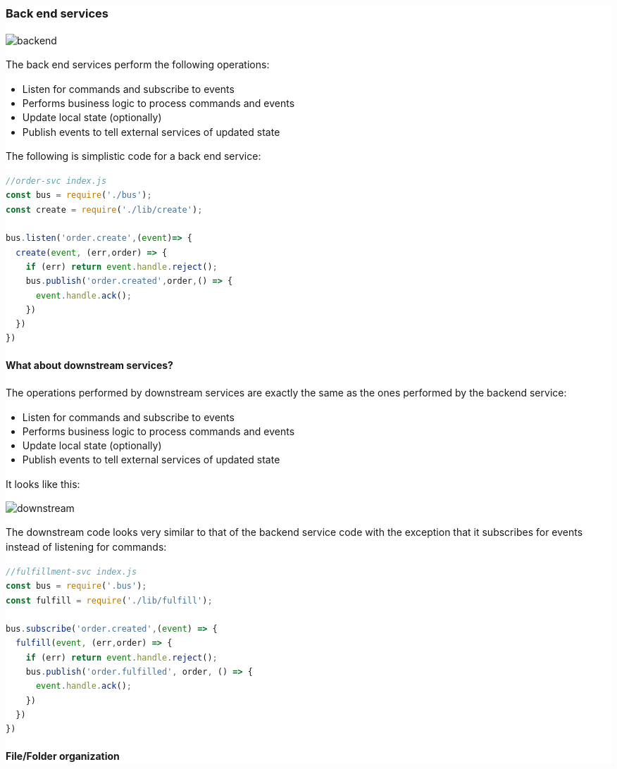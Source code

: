 ### Back end services

![backend](file:///C:/Users/chadc/Documents/git-projects/usproxy/how.to.cqrs.in.node.res/BackEnd.png)

The back end services perform the following operations:

* Listen for commands and subscribe to events
* Performs business logic to process commands and events
* Update local state (optionally)
* Publish events to tell external services of updated state

The following is simplistic code for a back end service:

```javascript
//order-svc index.js
const bus = require('./bus');
const create = require('./lib/create');

bus.listen('order.create',(event)=> {
  create(event, (err,order) => {
    if (err) return event.handle.reject();
    bus.publish('order.created',order,() => {
      event.handle.ack();
    })
  })
})
```
#### What about downstream services?
The operations performed by downstream services are exactly the same as the ones performed by the backend service:

* Listen for commands and subscribe to events
* Performs business logic to process commands and events
* Update local state (optionally)
* Publish events to tell external services of updated state

It looks like this:

![downstream](file:///C:/Users/chadc/Documents/git-projects/usproxy/how.to.cqrs.in.node.res/downstream.png)

The downstream code looks very similar to that of the backend service code with the exception that it subscribes for events instead of listening for commands:

```javascript
//fulfillment-svc index.js
const bus = require('.bus');
const fulfill = require('./lib/fulfill');

bus.subscribe('order.created',(event) => {
  fulfill(event, (err,order) => {
    if (err) return event.handle.reject();
    bus.publish('order.fulfilled', order, () => {
      event.handle.ack();
    })
  })
})
```
#### File/Folder organization

